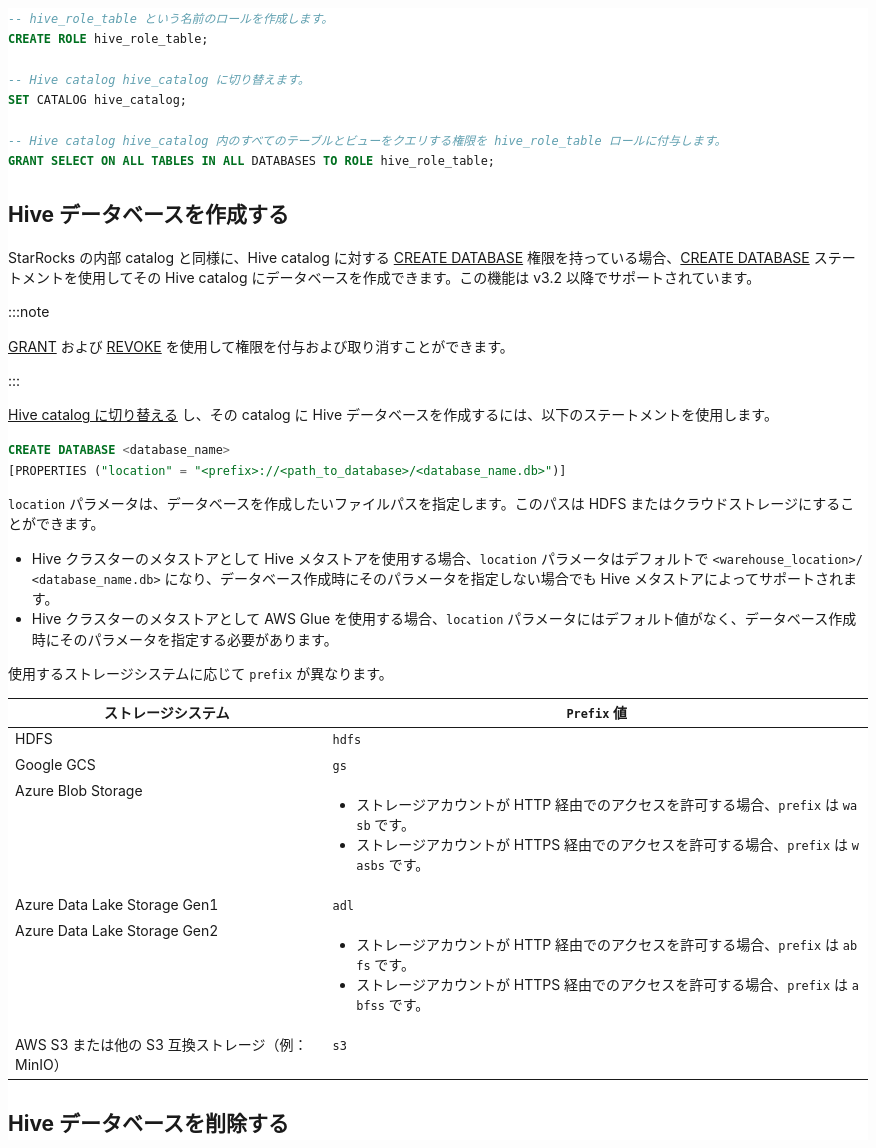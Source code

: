 ```SQL
-- hive_role_table という名前のロールを作成します。
CREATE ROLE hive_role_table;

-- Hive catalog hive_catalog に切り替えます。
SET CATALOG hive_catalog;

-- Hive catalog hive_catalog 内のすべてのテーブルとビューをクエリする権限を hive_role_table ロールに付与します。
GRANT SELECT ON ALL TABLES IN ALL DATABASES TO ROLE hive_role_table;
```

## Hive データベースを作成する

StarRocks の内部 catalog と同様に、Hive catalog に対する [CREATE DATABASE](../../administration/user_privs/privilege_item.md#catalog) 権限を持っている場合、[CREATE DATABASE](../../sql-reference/sql-statements/Database/CREATE_DATABASE.md) ステートメントを使用してその Hive catalog にデータベースを作成できます。この機能は v3.2 以降でサポートされています。

:::note

[GRANT](../../sql-reference/sql-statements/account-management/GRANT.md) および [REVOKE](../../sql-reference/sql-statements/account-management/REVOKE.md) を使用して権限を付与および取り消すことができます。

:::

[Hive catalog に切り替える](#switch-to-a-hive-catalog-and-a-database-in-it) し、その catalog に Hive データベースを作成するには、以下のステートメントを使用します。

```SQL
CREATE DATABASE <database_name>
[PROPERTIES ("location" = "<prefix>://<path_to_database>/<database_name.db>")]
```

`location` パラメータは、データベースを作成したいファイルパスを指定します。このパスは HDFS またはクラウドストレージにすることができます。

- Hive クラスターのメタストアとして Hive メタストアを使用する場合、`location` パラメータはデフォルトで `<warehouse_location>/<database_name.db>` になり、データベース作成時にそのパラメータを指定しない場合でも Hive メタストアによってサポートされます。
- Hive クラスターのメタストアとして AWS Glue を使用する場合、`location` パラメータにはデフォルト値がなく、データベース作成時にそのパラメータを指定する必要があります。

使用するストレージシステムに応じて `prefix` が異なります。

| **ストレージシステム**                                         | **`Prefix`** **値**                                       |
| ---------------------------------------------------------- | ------------------------------------------------------------ |
| HDFS                                                       | `hdfs`                                                       |
| Google GCS                                                 | `gs`                                                         |
| Azure Blob Storage                                         | <ul><li>ストレージアカウントが HTTP 経由でのアクセスを許可する場合、`prefix` は `wasb` です。</li><li>ストレージアカウントが HTTPS 経由でのアクセスを許可する場合、`prefix` は `wasbs` です。</li></ul> |
| Azure Data Lake Storage Gen1                               | `adl`                                                        |
| Azure Data Lake Storage Gen2                               | <ul><li>ストレージアカウントが HTTP 経由でのアクセスを許可する場合、`prefix` は `abfs` です。</li><li>ストレージアカウントが HTTPS 経由でのアクセスを許可する場合、`prefix` は `abfss` です。</li></ul> |
| AWS S3 または他の S3 互換ストレージ（例：MinIO） | `s3`                                                         |

## Hive データベースを削除する

